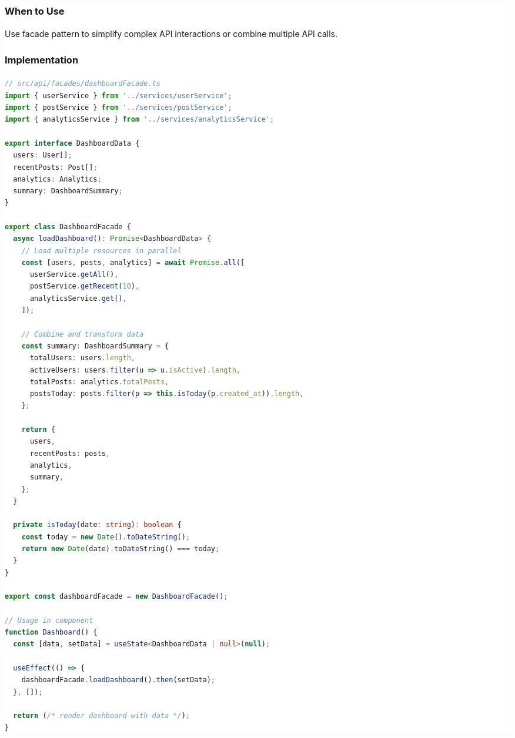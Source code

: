 ### When to Use

Use facade pattern to simplify complex API interactions or combine multiple API calls.

### Implementation

```typescript
// src/api/facades/dashboardFacade.ts
import { userService } from '../services/userService';
import { postService } from '../services/postService';
import { analyticsService } from '../services/analyticsService';

export interface DashboardData {
  users: User[];
  recentPosts: Post[];
  analytics: Analytics;
  summary: DashboardSummary;
}

export class DashboardFacade {
  async loadDashboard(): Promise<DashboardData> {
    // Load multiple resources in parallel
    const [users, posts, analytics] = await Promise.all([
      userService.getAll(),
      postService.getRecent(10),
      analyticsService.get(),
    ]);

    // Combine and transform data
    const summary: DashboardSummary = {
      totalUsers: users.length,
      activeUsers: users.filter(u => u.isActive).length,
      totalPosts: analytics.totalPosts,
      postsToday: posts.filter(p => this.isToday(p.created_at)).length,
    };

    return {
      users,
      recentPosts: posts,
      analytics,
      summary,
    };
  }

  private isToday(date: string): boolean {
    const today = new Date().toDateString();
    return new Date(date).toDateString() === today;
  }
}

export const dashboardFacade = new DashboardFacade();

// Usage in component
function Dashboard() {
  const [data, setData] = useState<DashboardData | null>(null);

  useEffect(() => {
    dashboardFacade.loadDashboard().then(setData);
  }, []);

  return (/* render dashboard with data */);
}
```
